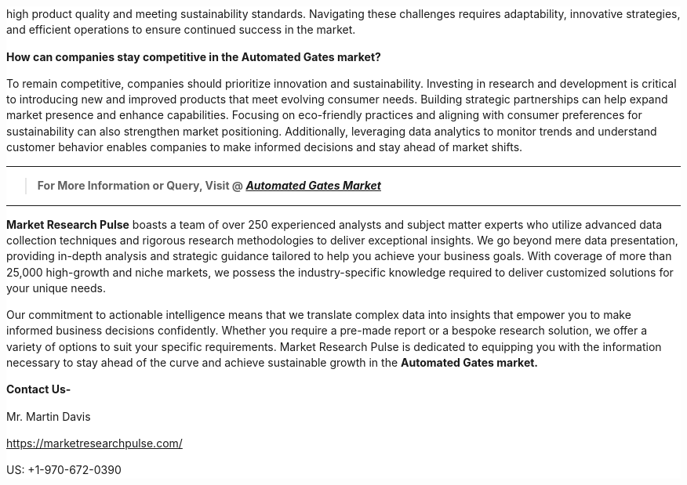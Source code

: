 high product quality and meeting sustainability standards. Navigating these challenges requires adaptability, innovative strategies, and efficient operations to ensure continued success in the market.</p><p><strong>How can companies stay competitive in the Automated Gates market?</strong></p><p>To remain competitive, companies should prioritize innovation and sustainability. Investing in research and development is critical to introducing new and improved products that meet evolving consumer needs. Building strategic partnerships can help expand market presence and enhance capabilities. Focusing on eco-friendly practices and aligning with consumer preferences for sustainability can also strengthen market positioning. Additionally, leveraging data analytics to monitor trends and understand customer behavior enables companies to make informed decisions and stay ahead of market shifts.</p><hr /><blockquote><p><strong>For More Information or Query, Visit @&nbsp;<em><a href="https://marketresearchpulse.com/report/107209/automated-gates-market?utm_source=Linkedin&utm_medium=025">Automated Gates Market</a></em></strong></p></blockquote><hr /><p><strong>Market Research Pulse</strong> boasts a team of over 250 experienced analysts and subject matter experts who utilize advanced data collection techniques and rigorous research methodologies to deliver exceptional insights. We go beyond mere data presentation, providing in-depth analysis and strategic guidance tailored to help you achieve your business goals. With coverage of more than 25,000 high-growth and niche markets, we possess the industry-specific knowledge required to deliver customized solutions for your unique needs.</p><p>Our commitment to actionable intelligence means that we translate complex data into insights that empower you to make informed business decisions confidently. Whether you require a pre-made report or a bespoke research solution, we offer a variety of options to suit your specific requirements. Market Research Pulse is dedicated to equipping you with the information necessary to stay ahead of the curve and achieve sustainable growth in the <strong>Automated Gates market.</strong></p><p><strong>Contact Us-</strong></p><p>Mr. Martin Davis</p><p>https://marketresearchpulse.com/</p><p>US: +1-970-672-0390</p>
